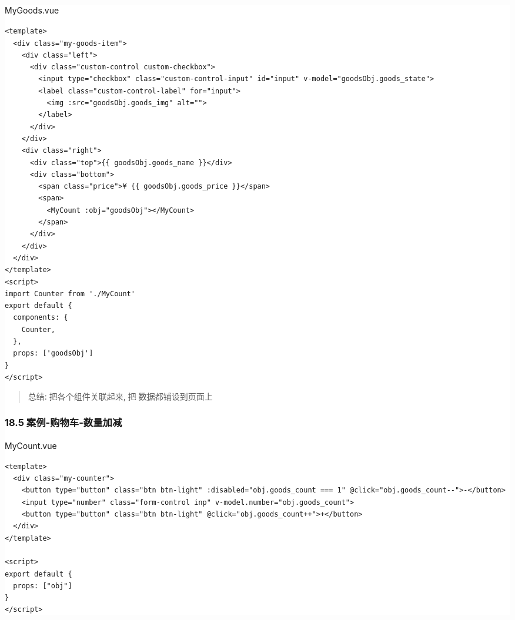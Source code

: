 MyGoods.vue

```vue
<template>
  <div class="my-goods-item">
    <div class="left">
      <div class="custom-control custom-checkbox">
        <input type="checkbox" class="custom-control-input" id="input" v-model="goodsObj.goods_state">
        <label class="custom-control-label" for="input">
          <img :src="goodsObj.goods_img" alt="">
        </label>
      </div>
    </div>
    <div class="right">
      <div class="top">{{ goodsObj.goods_name }}</div>
      <div class="bottom">
        <span class="price">¥ {{ goodsObj.goods_price }}</span>
        <span>
          <MyCount :obj="goodsObj"></MyCount>
        </span>
      </div>
    </div>
  </div>
</template>
<script>
import Counter from './MyCount'
export default {
  components: {
    Counter,
  },
  props: ['goodsObj']
}
</script>
```

> 总结: 把各个组件关联起来, 把	数据都铺设到页面上

### 18.5 案例-购物车-数量加减

MyCount.vue

```vue
<template>
  <div class="my-counter">
    <button type="button" class="btn btn-light" :disabled="obj.goods_count === 1" @click="obj.goods_count--">-</button>
    <input type="number" class="form-control inp" v-model.number="obj.goods_count">
    <button type="button" class="btn btn-light" @click="obj.goods_count++">+</button>
  </div>
</template>

<script>
export default {
  props: ["obj"]
}
</script>
```
